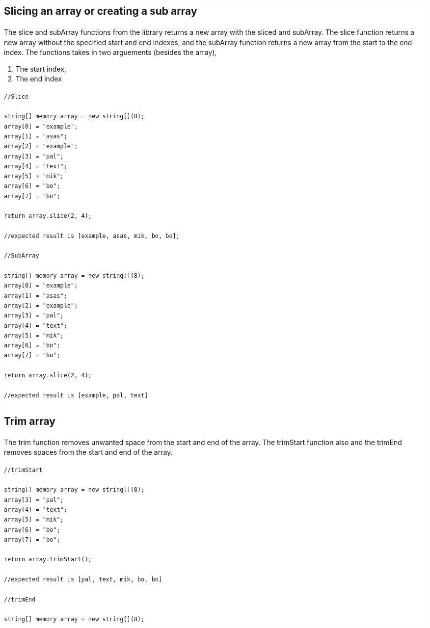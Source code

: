 ## Slicing an array or creating a sub array
The slice and subArray functions from the library returns a new array with the sliced and subArray. The slice function returns a new array without the specified start and end indexes, and the subArray function returns a new array from the start to the end index. The functions takes in two arguements (besides the array),
1. The start index,
2. The end index

```solidity
//Slice

string[] memory array = new string[](8);
array[0] = "example";
array[1] = "asas";
array[2] = "example";
array[3] = "pal";
array[4] = "text";
array[5] = "mik";
array[6] = "bo";
array[7] = "bo";

return array.slice(2, 4);

//expected result is [example, asas, mik, bo, bo];

//SubArray

string[] memory array = new string[](8);
array[0] = "example";
array[1] = "asas";
array[2] = "example";
array[3] = "pal";
array[4] = "text";
array[5] = "mik";
array[6] = "bo";
array[7] = "bo";

return array.slice(2, 4);

//expected result is [example, pal, text]
```

## Trim array
The trim function removes unwanted space from the start and end of the array. The trimStart function also and the trimEnd removes spaces from the start and end of the array.

```solidity
//trimStart

string[] memory array = new string[](8);
array[3] = "pal";
array[4] = "text";
array[5] = "mik";
array[6] = "bo";
array[7] = "bo";

return array.trimStart();

//expected result is [pal, text, mik, bo, bo]

//trimEnd

string[] memory array = new string[](8);
```